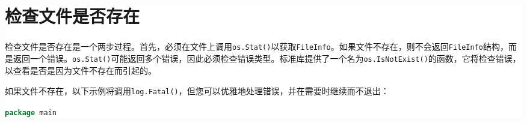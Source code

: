 ```go
```

# 检查文件是否存在

检查文件是否存在是一个两步过程。首先，必须在文件上调用`os.Stat()`以获取`FileInfo`。如果文件不存在，则不会返回`FileInfo`结构，而是返回一个错误。`os.Stat()`可能返回多个错误，因此必须检查错误类型。标准库提供了一个名为`os.IsNotExist()`的函数，它将检查错误，以查看是否是因为文件不存在而引起的。

如果文件不存在，以下示例将调用`log.Fatal()`，但您可以优雅地处理错误，并在需要时继续而不退出：

```go
package main 
